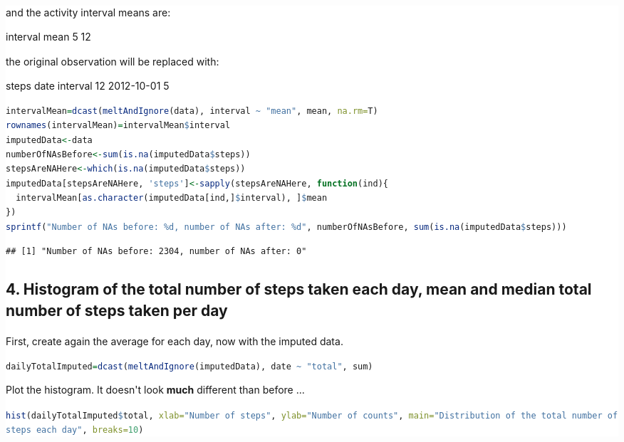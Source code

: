 and the activity interval means are:

  interval  mean
  5         12
  
the original observation will be replaced with:

  steps   date        interval
  12      2012-10-01  5


```r
intervalMean=dcast(meltAndIgnore(data), interval ~ "mean", mean, na.rm=T)
rownames(intervalMean)=intervalMean$interval
imputedData<-data
numberOfNAsBefore<-sum(is.na(imputedData$steps))
stepsAreNAHere<-which(is.na(imputedData$steps))
imputedData[stepsAreNAHere, 'steps']<-sapply(stepsAreNAHere, function(ind){
  intervalMean[as.character(imputedData[ind,]$interval), ]$mean
})
sprintf("Number of NAs before: %d, number of NAs after: %d", numberOfNAsBefore, sum(is.na(imputedData$steps)))
```

```
## [1] "Number of NAs before: 2304, number of NAs after: 0"
```

## 4. Histogram of the total number of steps taken each day, mean and median total number of steps taken per day

First, create again the average for each day, now with the imputed data.


```r
dailyTotalImputed=dcast(meltAndIgnore(imputedData), date ~ "total", sum)
```

Plot the histogram. It doesn't look **much** different than before ...


```r
hist(dailyTotalImputed$total, xlab="Number of steps", ylab="Number of counts", main="Distribution of the total number of steps each day", breaks=10)
```
